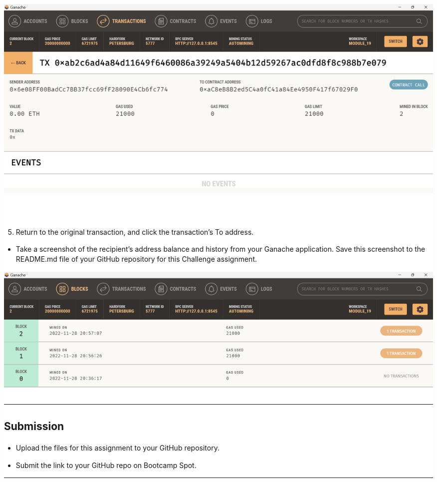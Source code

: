 ![Decorative image.](Images/trans2.png)

5. Return to the original transaction, and click the transaction’s To address.

* Take a screenshot of the recipient’s address balance and history from your Ganache application. Save this screenshot to the README.md file of your GitHub repository for this Challenge assignment.

![Decorative image.](Images/blocks.png)

---

## Submission

* Upload the files for this assignment to your GitHub repository.

* Submit the link to your GitHub repo on Bootcamp Spot.

---
